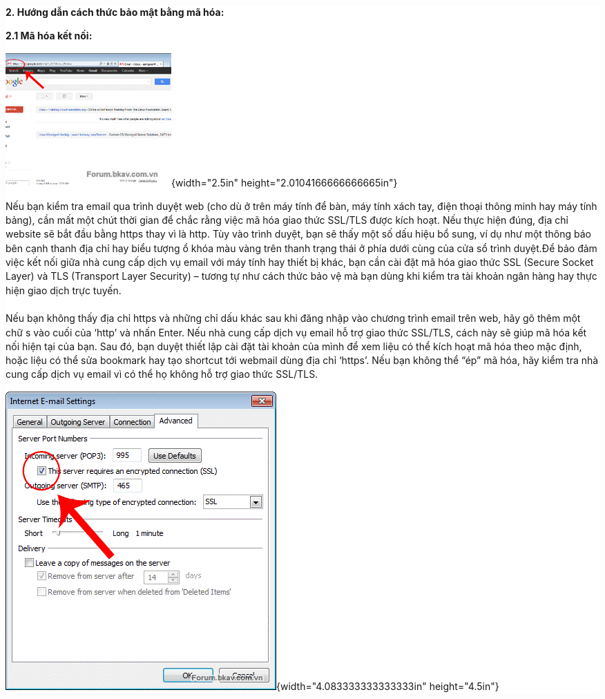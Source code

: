 **2. Hướng dẫn cách thức bảo mật bằng mã hóa:**

**2.1 Mã hóa kết nối:**

![](3.7.2-huong-dan-dam-bao-an-ninh-cho-tai-khoan-email-va-mang-xa-hoi-media/media/image25.gif){width="2.5in"
height="2.0104166666666665in"}

Nếu bạn kiểm tra email qua trình duyệt web (cho dù ở trên máy tính để
bàn, máy tính xách tay, điện thoại thông minh hay máy tính bảng), cần
mất một chút thời gian để chắc rằng việc mã hóa giao thức SSL/TLS được
kích hoạt. Nếu thực hiện đúng, địa chỉ website sẽ bắt đầu bằng https
thay vì là http. Tùy vào trình duyệt, bạn sẽ thấy một số dấu hiệu bổ
sung, ví dụ như một thông báo bên cạnh thanh địa chỉ hay biểu tượng ổ
khóa màu vàng trên thanh trạng thái ở phía dưới cùng của cửa sổ trình
duyệt.Để bảo đảm việc kết nối giữa nhà cung cấp dịch vụ email với máy
tính hay thiết bị khác, bạn cần cài đặt mã hóa giao thức SSL (Secure
Socket Layer) và TLS (Transport Layer Security) – tương tự như cách thức
bảo vệ mà bạn dùng khi kiểm tra tài khoản ngân hàng hay thực hiện giao
dịch trực tuyến.\
\
Nếu bạn không thấy địa chỉ https và những chỉ dấu khác sau khi đăng nhập
vào chương trình email trên web, hãy gõ thêm một chữ s vào cuối của
‘http’ và nhấn Enter. Nếu nhà cung cấp dịch vụ email hỗ trợ giao thức
SSL/TLS, cách này sẽ giúp mã hóa kết nối hiện tại của bạn. Sau đó, bạn
duyệt thiết lập cài đặt tài khoản của mình để xem liệu có thể kích hoạt
mã hóa theo mặc định, hoặc liệu có thể sửa bookmark hay tạo shortcut tới
webmail dùng địa chỉ ‘https’. Nếu bạn không thể “ép” mã hóa, hãy kiểm
tra nhà cung cấp dịch vụ email vì có thể họ không hỗ trợ giao thức
SSL/TLS.

![](3.7.2-huong-dan-dam-bao-an-ninh-cho-tai-khoan-email-va-mang-xa-hoi-media/media/image26.gif){width="4.083333333333333in"
height="4.5in"}
